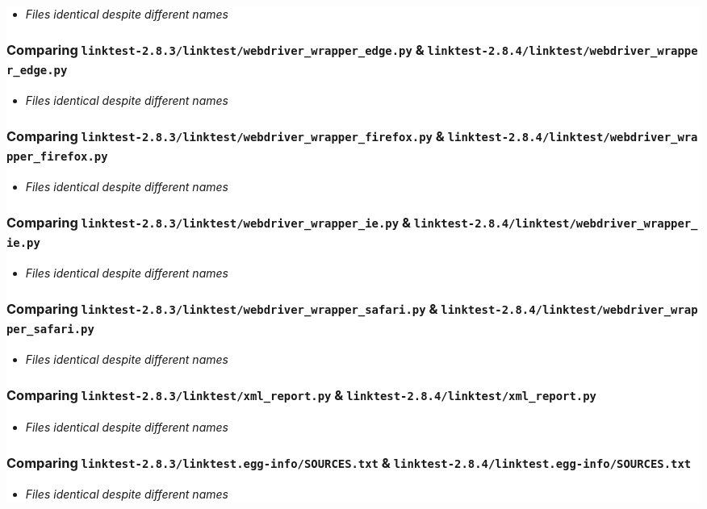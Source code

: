  * *Files identical despite different names*

### Comparing `linktest-2.8.3/linktest/webdriver_wrapper_edge.py` & `linktest-2.8.4/linktest/webdriver_wrapper_edge.py`

 * *Files identical despite different names*

### Comparing `linktest-2.8.3/linktest/webdriver_wrapper_firefox.py` & `linktest-2.8.4/linktest/webdriver_wrapper_firefox.py`

 * *Files identical despite different names*

### Comparing `linktest-2.8.3/linktest/webdriver_wrapper_ie.py` & `linktest-2.8.4/linktest/webdriver_wrapper_ie.py`

 * *Files identical despite different names*

### Comparing `linktest-2.8.3/linktest/webdriver_wrapper_safari.py` & `linktest-2.8.4/linktest/webdriver_wrapper_safari.py`

 * *Files identical despite different names*

### Comparing `linktest-2.8.3/linktest/xml_report.py` & `linktest-2.8.4/linktest/xml_report.py`

 * *Files identical despite different names*

### Comparing `linktest-2.8.3/linktest.egg-info/SOURCES.txt` & `linktest-2.8.4/linktest.egg-info/SOURCES.txt`

 * *Files identical despite different names*

